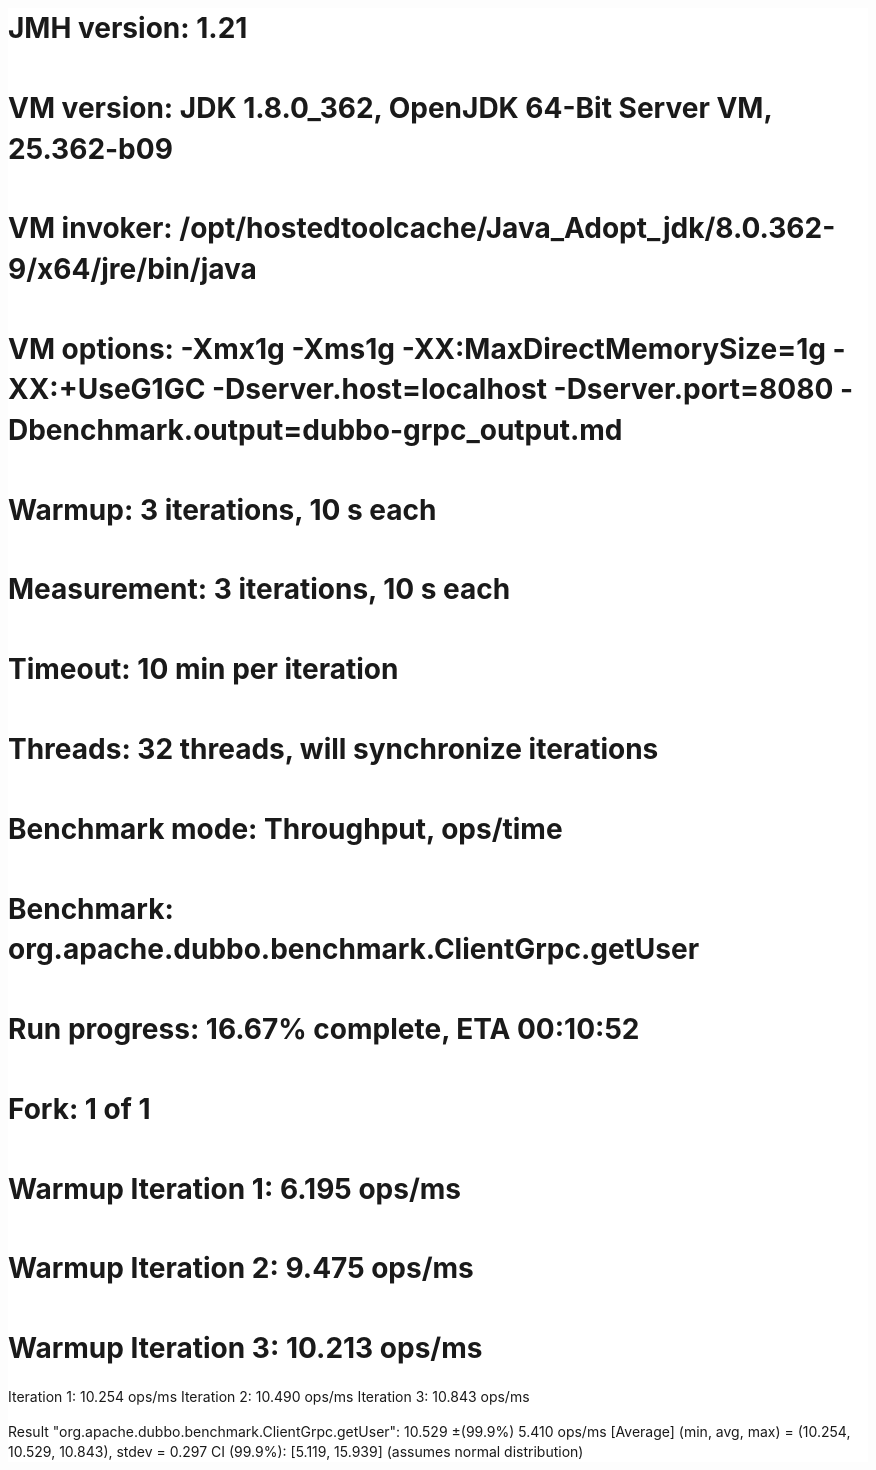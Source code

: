 
# JMH version: 1.21
# VM version: JDK 1.8.0_362, OpenJDK 64-Bit Server VM, 25.362-b09
# VM invoker: /opt/hostedtoolcache/Java_Adopt_jdk/8.0.362-9/x64/jre/bin/java
# VM options: -Xmx1g -Xms1g -XX:MaxDirectMemorySize=1g -XX:+UseG1GC -Dserver.host=localhost -Dserver.port=8080 -Dbenchmark.output=dubbo-grpc_output.md
# Warmup: 3 iterations, 10 s each
# Measurement: 3 iterations, 10 s each
# Timeout: 10 min per iteration
# Threads: 32 threads, will synchronize iterations
# Benchmark mode: Throughput, ops/time
# Benchmark: org.apache.dubbo.benchmark.ClientGrpc.getUser

# Run progress: 16.67% complete, ETA 00:10:52
# Fork: 1 of 1
# Warmup Iteration   1: 6.195 ops/ms
# Warmup Iteration   2: 9.475 ops/ms
# Warmup Iteration   3: 10.213 ops/ms
Iteration   1: 10.254 ops/ms
Iteration   2: 10.490 ops/ms
Iteration   3: 10.843 ops/ms


Result "org.apache.dubbo.benchmark.ClientGrpc.getUser":
  10.529 ±(99.9%) 5.410 ops/ms [Average]
  (min, avg, max) = (10.254, 10.529, 10.843), stdev = 0.297
  CI (99.9%): [5.119, 15.939] (assumes normal distribution)
